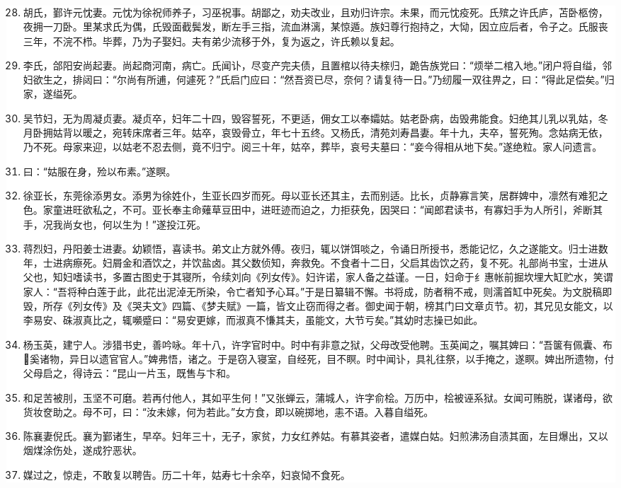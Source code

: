 28. <span id="列传第一百九十_列女二-欧阳氏徐氏_冯氏_方氏叶氏_潘氏_杨氏_张烈妇蔡氏_郑氏王烈妇许烈妇_吴氏_沈氏六节妇_黄氏张氏_张氏叶氏_范氏刘氏二女_孙烈女蔡烈女_陈谏妻李氏_胡氏_戴氏胡氏许元忱妻胡氏郃阳李氏_吴节妇杨氏徐亚长_蒋烈妇杨玉英张蝉云_倪氏_彭氏刘氏_刘氏二孝女_黄氏_邵氏婢杨贞妇倪氏_杨氏_丁氏_尤氏_李氏_孙氏方孝女解孝女_李氏_项贞女_寿昌李氏_玉亭县君_马氏王氏刘氏杨氏_谭氏张氏_李烈妇黄烈妇须烈妇陈节妇马氏_谢烈妇_张氏王氏_戚家妇_金氏杨氏_王氏李孝妇洪氏_倪氏_刘氏-28"></span>
胡氏，鄞许元忱妻。元忱为徐祝师养子，习巫祝事。胡鄙之，劝夫改业，且劝归许宗。未果，而元忱疫死。氏殡之许氏庐，苫卧柩傍，夜拥一刀卧。里某求氏为偶，氏毁面截鬓发，断左手三指，流血淋漓，某惊遁。族妇尊行抱持之，大恸，因立应后者，令子之。氏服丧三年，不浣不栉。毕葬，乃为子娶妇。夫有弟少流移于外，复为返之，许氏赖以复起。

29. <span id="列传第一百九十_列女二-欧阳氏徐氏_冯氏_方氏叶氏_潘氏_杨氏_张烈妇蔡氏_郑氏王烈妇许烈妇_吴氏_沈氏六节妇_黄氏张氏_张氏叶氏_范氏刘氏二女_孙烈女蔡烈女_陈谏妻李氏_胡氏_戴氏胡氏许元忱妻胡氏郃阳李氏_吴节妇杨氏徐亚长_蒋烈妇杨玉英张蝉云_倪氏_彭氏刘氏_刘氏二孝女_黄氏_邵氏婢杨贞妇倪氏_杨氏_丁氏_尤氏_李氏_孙氏方孝女解孝女_李氏_项贞女_寿昌李氏_玉亭县君_马氏王氏刘氏杨氏_谭氏张氏_李烈妇黄烈妇须烈妇陈节妇马氏_谢烈妇_张氏王氏_戚家妇_金氏杨氏_王氏李孝妇洪氏_倪氏_刘氏-29"></span>
李氏，郃阳安尚起妻。尚起商河南，病亡。氏闻讣，尽变产完夫债，且置棺以待夫榇归，跪告族党曰：“烦举二棺入地。”闭户将自缢，邻妇欲生之，排闼曰：“尔尚有所逋，何遽死？”氏启门应曰：“然吾资已尽，奈何？请复待一日。”乃纫履一双往畀之，曰：“得此足偿矣。”归家，遂缢死。

30. <span id="列传第一百九十_列女二-欧阳氏徐氏_冯氏_方氏叶氏_潘氏_杨氏_张烈妇蔡氏_郑氏王烈妇许烈妇_吴氏_沈氏六节妇_黄氏张氏_张氏叶氏_范氏刘氏二女_孙烈女蔡烈女_陈谏妻李氏_胡氏_戴氏胡氏许元忱妻胡氏郃阳李氏_吴节妇杨氏徐亚长_蒋烈妇杨玉英张蝉云_倪氏_彭氏刘氏_刘氏二孝女_黄氏_邵氏婢杨贞妇倪氏_杨氏_丁氏_尤氏_李氏_孙氏方孝女解孝女_李氏_项贞女_寿昌李氏_玉亭县君_马氏王氏刘氏杨氏_谭氏张氏_李烈妇黄烈妇须烈妇陈节妇马氏_谢烈妇_张氏王氏_戚家妇_金氏杨氏_王氏李孝妇洪氏_倪氏_刘氏-30"></span>
吴节妇，无为周凝贞妻。凝贞卒，妇年二十四，毁容誓死，不更适，佣女工以奉孀姑。姑老卧病，齿毁弗能食。妇绝其儿乳以乳姑，冬月卧拥姑背以暖之，宛转床席者三年。姑卒，哀毁骨立，年七十五终。又杨氏，清苑刘寿昌妻。年十九，夫卒，誓死殉。念姑病无依，乃不死。母家来迎，以姑老不忍去侧，竟不归宁。阅三十年，姑卒，葬毕，哀号夫墓曰：“妾今得相从地下矣。”遂绝粒。家人问遗言。

31. <span id="列传第一百九十_列女二-欧阳氏徐氏_冯氏_方氏叶氏_潘氏_杨氏_张烈妇蔡氏_郑氏王烈妇许烈妇_吴氏_沈氏六节妇_黄氏张氏_张氏叶氏_范氏刘氏二女_孙烈女蔡烈女_陈谏妻李氏_胡氏_戴氏胡氏许元忱妻胡氏郃阳李氏_吴节妇杨氏徐亚长_蒋烈妇杨玉英张蝉云_倪氏_彭氏刘氏_刘氏二孝女_黄氏_邵氏婢杨贞妇倪氏_杨氏_丁氏_尤氏_李氏_孙氏方孝女解孝女_李氏_项贞女_寿昌李氏_玉亭县君_马氏王氏刘氏杨氏_谭氏张氏_李烈妇黄烈妇须烈妇陈节妇马氏_谢烈妇_张氏王氏_戚家妇_金氏杨氏_王氏李孝妇洪氏_倪氏_刘氏-31"></span>
曰：“姑服在身，殓以布素。”遂瞑。

32. <span id="列传第一百九十_列女二-欧阳氏徐氏_冯氏_方氏叶氏_潘氏_杨氏_张烈妇蔡氏_郑氏王烈妇许烈妇_吴氏_沈氏六节妇_黄氏张氏_张氏叶氏_范氏刘氏二女_孙烈女蔡烈女_陈谏妻李氏_胡氏_戴氏胡氏许元忱妻胡氏郃阳李氏_吴节妇杨氏徐亚长_蒋烈妇杨玉英张蝉云_倪氏_彭氏刘氏_刘氏二孝女_黄氏_邵氏婢杨贞妇倪氏_杨氏_丁氏_尤氏_李氏_孙氏方孝女解孝女_李氏_项贞女_寿昌李氏_玉亭县君_马氏王氏刘氏杨氏_谭氏张氏_李烈妇黄烈妇须烈妇陈节妇马氏_谢烈妇_张氏王氏_戚家妇_金氏杨氏_王氏李孝妇洪氏_倪氏_刘氏-32"></span>
徐亚长，东莞徐添男女。添男为徐姓仆，生亚长四岁而死。母以亚长还其主，去而别适。比长，贞静寡言笑，居群婢中，凛然有难犯之色。家童进旺欲私之，不可。亚长奉主命薙草豆田中，进旺迹而迫之，力拒获免，因哭曰：“闻郎君读书，有寡妇手为人所引，斧断其手，况我尚女也，何以生为！”遂投江死。

33. <span id="列传第一百九十_列女二-欧阳氏徐氏_冯氏_方氏叶氏_潘氏_杨氏_张烈妇蔡氏_郑氏王烈妇许烈妇_吴氏_沈氏六节妇_黄氏张氏_张氏叶氏_范氏刘氏二女_孙烈女蔡烈女_陈谏妻李氏_胡氏_戴氏胡氏许元忱妻胡氏郃阳李氏_吴节妇杨氏徐亚长_蒋烈妇杨玉英张蝉云_倪氏_彭氏刘氏_刘氏二孝女_黄氏_邵氏婢杨贞妇倪氏_杨氏_丁氏_尤氏_李氏_孙氏方孝女解孝女_李氏_项贞女_寿昌李氏_玉亭县君_马氏王氏刘氏杨氏_谭氏张氏_李烈妇黄烈妇须烈妇陈节妇马氏_谢烈妇_张氏王氏_戚家妇_金氏杨氏_王氏李孝妇洪氏_倪氏_刘氏-33"></span>
蒋烈妇，丹阳姜士进妻。幼颖悟，喜读书。弟文止方就外傅。夜归，辄以饼饵啖之，令诵日所授书，悉能记忆，久之遂能文。归士进数年，士进病瘵死。妇屑金和酒饮之，并饮盐卤。其父数侦知，奔救免。不食者十二日，父启其齿饮之药，复不死。礼部尚书宝，士进从父也，知妇嗜读书，多置古图史于其寝所，令续刘向《列女传》。妇许诺，家人备之益谨。一日，妇命于纟惠帐前掘坎埋大缸贮水，笑谓家人：“吾将种白莲于此，此花出泥淖无所染，令亡者知予心耳。”于是日纂辑不懈。书将成，防者稍不戒，则濡首缸中死矣。为文脱稿即毁，所存《列女传》及《哭夫文》四篇、《梦夫赋》一篇，皆文止窃而得之者。御史闻于朝，榜其门曰文章贞节。初，其兄见女能文，以李易安、硃淑真比之，辄嚬蹙曰：“易安更嫁，而淑真不慊其夫，虽能文，大节亏矣。”其幼时志操已如此。

34. <span id="列传第一百九十_列女二-欧阳氏徐氏_冯氏_方氏叶氏_潘氏_杨氏_张烈妇蔡氏_郑氏王烈妇许烈妇_吴氏_沈氏六节妇_黄氏张氏_张氏叶氏_范氏刘氏二女_孙烈女蔡烈女_陈谏妻李氏_胡氏_戴氏胡氏许元忱妻胡氏郃阳李氏_吴节妇杨氏徐亚长_蒋烈妇杨玉英张蝉云_倪氏_彭氏刘氏_刘氏二孝女_黄氏_邵氏婢杨贞妇倪氏_杨氏_丁氏_尤氏_李氏_孙氏方孝女解孝女_李氏_项贞女_寿昌李氏_玉亭县君_马氏王氏刘氏杨氏_谭氏张氏_李烈妇黄烈妇须烈妇陈节妇马氏_谢烈妇_张氏王氏_戚家妇_金氏杨氏_王氏李孝妇洪氏_倪氏_刘氏-34"></span>
杨玉英，建宁人。涉猎书史，善吟咏。年十八，许字官时中。时中有非意之狱，父母改受他聘。玉英闻之，嘱其婢曰：“吾箧有佩囊、布奚诸物，异日以遗官官人。”婢弗悟，诸之。于是窃入寝室，自经死，目不瞑。时中闻讣，具礼往祭，以手掩之，遂瞑。婢出所遗物，付父母启之，得诗云：“昆山一片玉，既售与卞和。

35. <span id="列传第一百九十_列女二-欧阳氏徐氏_冯氏_方氏叶氏_潘氏_杨氏_张烈妇蔡氏_郑氏王烈妇许烈妇_吴氏_沈氏六节妇_黄氏张氏_张氏叶氏_范氏刘氏二女_孙烈女蔡烈女_陈谏妻李氏_胡氏_戴氏胡氏许元忱妻胡氏郃阳李氏_吴节妇杨氏徐亚长_蒋烈妇杨玉英张蝉云_倪氏_彭氏刘氏_刘氏二孝女_黄氏_邵氏婢杨贞妇倪氏_杨氏_丁氏_尤氏_李氏_孙氏方孝女解孝女_李氏_项贞女_寿昌李氏_玉亭县君_马氏王氏刘氏杨氏_谭氏张氏_李烈妇黄烈妇须烈妇陈节妇马氏_谢烈妇_张氏王氏_戚家妇_金氏杨氏_王氏李孝妇洪氏_倪氏_刘氏-35"></span>
和足苦被刖，玉坚不可磨。若再付他人，其如平生何！”又张蝉云，蒲城人，许字俞桧。万历中，桧被诬系狱。女闻可贿脱，谋诸母，欲货妆奁助之。母不可，曰：“汝未嫁，何为若此。”女方食，即以碗掷地，恚不语。入暮自缢死。

36. <span id="列传第一百九十_列女二-欧阳氏徐氏_冯氏_方氏叶氏_潘氏_杨氏_张烈妇蔡氏_郑氏王烈妇许烈妇_吴氏_沈氏六节妇_黄氏张氏_张氏叶氏_范氏刘氏二女_孙烈女蔡烈女_陈谏妻李氏_胡氏_戴氏胡氏许元忱妻胡氏郃阳李氏_吴节妇杨氏徐亚长_蒋烈妇杨玉英张蝉云_倪氏_彭氏刘氏_刘氏二孝女_黄氏_邵氏婢杨贞妇倪氏_杨氏_丁氏_尤氏_李氏_孙氏方孝女解孝女_李氏_项贞女_寿昌李氏_玉亭县君_马氏王氏刘氏杨氏_谭氏张氏_李烈妇黄烈妇须烈妇陈节妇马氏_谢烈妇_张氏王氏_戚家妇_金氏杨氏_王氏李孝妇洪氏_倪氏_刘氏-36"></span>
陈襄妻倪氏。襄为鄞诸生，早卒。妇年三十，无子，家贫，力女红养姑。有慕其姿者，遣媒白姑。妇煎沸汤自渍其面，左目爆出，又以烟煤涂伤处，遂成狞恶状。

37. <span id="列传第一百九十_列女二-欧阳氏徐氏_冯氏_方氏叶氏_潘氏_杨氏_张烈妇蔡氏_郑氏王烈妇许烈妇_吴氏_沈氏六节妇_黄氏张氏_张氏叶氏_范氏刘氏二女_孙烈女蔡烈女_陈谏妻李氏_胡氏_戴氏胡氏许元忱妻胡氏郃阳李氏_吴节妇杨氏徐亚长_蒋烈妇杨玉英张蝉云_倪氏_彭氏刘氏_刘氏二孝女_黄氏_邵氏婢杨贞妇倪氏_杨氏_丁氏_尤氏_李氏_孙氏方孝女解孝女_李氏_项贞女_寿昌李氏_玉亭县君_马氏王氏刘氏杨氏_谭氏张氏_李烈妇黄烈妇须烈妇陈节妇马氏_谢烈妇_张氏王氏_戚家妇_金氏杨氏_王氏李孝妇洪氏_倪氏_刘氏-37"></span>
媒过之，惊走，不敢复以聘告。历二十年，姑寿七十余卒，妇哀恸不食死。
